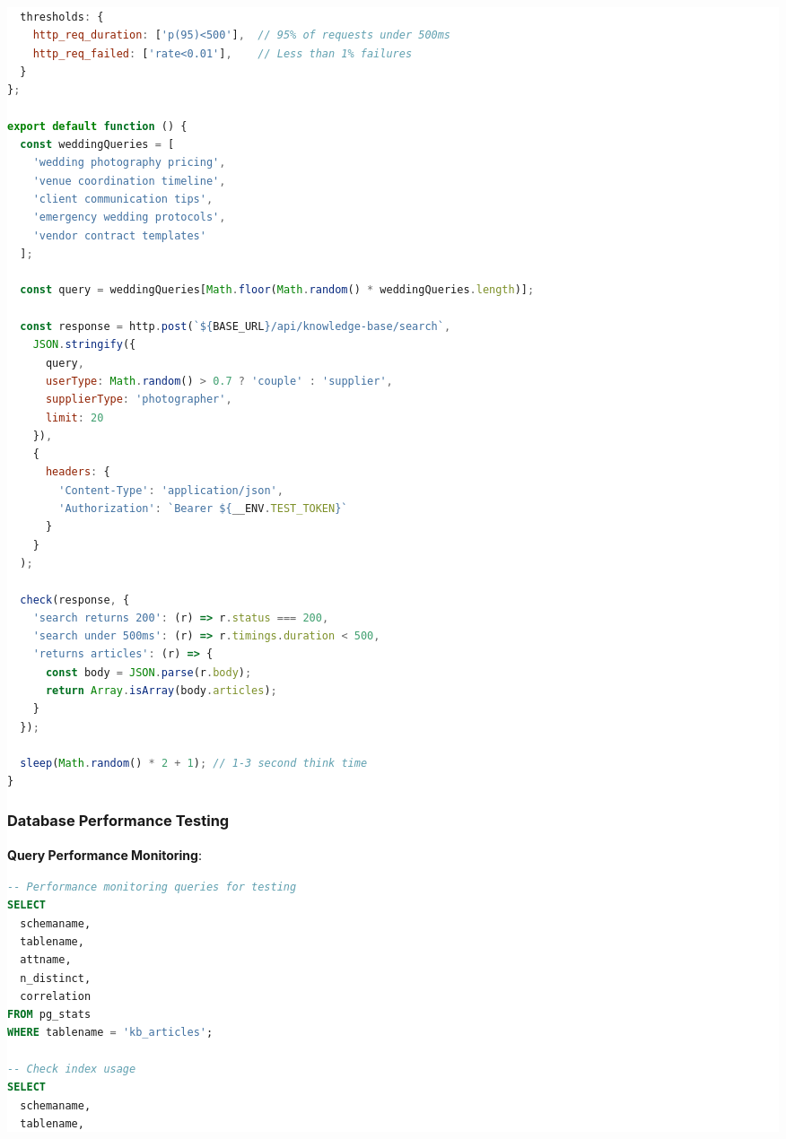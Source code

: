 ```javascript
  thresholds: {
    http_req_duration: ['p(95)<500'],  // 95% of requests under 500ms
    http_req_failed: ['rate<0.01'],    // Less than 1% failures
  }
};

export default function () {
  const weddingQueries = [
    'wedding photography pricing',
    'venue coordination timeline',
    'client communication tips',
    'emergency wedding protocols',
    'vendor contract templates'
  ];
  
  const query = weddingQueries[Math.floor(Math.random() * weddingQueries.length)];
  
  const response = http.post(`${BASE_URL}/api/knowledge-base/search`, 
    JSON.stringify({
      query,
      userType: Math.random() > 0.7 ? 'couple' : 'supplier',
      supplierType: 'photographer',
      limit: 20
    }),
    {
      headers: { 
        'Content-Type': 'application/json',
        'Authorization': `Bearer ${__ENV.TEST_TOKEN}`
      }
    }
  );
  
  check(response, {
    'search returns 200': (r) => r.status === 200,
    'search under 500ms': (r) => r.timings.duration < 500,
    'returns articles': (r) => {
      const body = JSON.parse(r.body);
      return Array.isArray(body.articles);
    }
  });
  
  sleep(Math.random() * 2 + 1); // 1-3 second think time
}
```

### Database Performance Testing

**Query Performance Monitoring**:
```sql
-- Performance monitoring queries for testing
SELECT 
  schemaname,
  tablename,
  attname,
  n_distinct,
  correlation
FROM pg_stats 
WHERE tablename = 'kb_articles';

-- Check index usage
SELECT 
  schemaname,
  tablename,
```